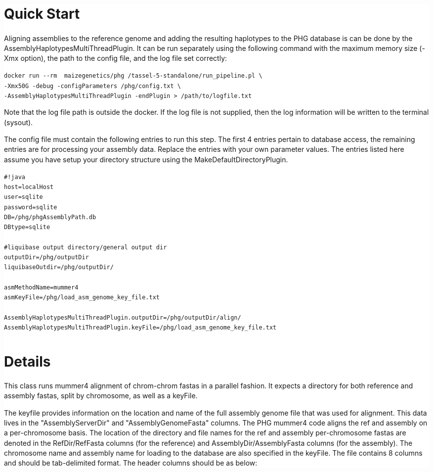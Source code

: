 # Quick Start

Aligning assemblies to the reference genome and adding the resulting haplotypes to the PHG database 
is can be done by the AssemblyHaplotypesMultiThreadPlugin. It can be run separately using the following command
with the maximum memory size (-Xmx option), the path to the config file, and the log file set correctly:

```
docker run --rm  maizegenetics/phg /tassel-5-standalone/run_pipeline.pl \
-Xmx50G -debug -configParameters /phg/config.txt \
-AssemblyHaplotypesMultiThreadPlugin -endPlugin > /path/to/logfile.txt
```

Note that the log file path is outside the docker. If the log file is not supplied, then the log information
will be written to the terminal (sysout).

The config file must contain the following entries to run this step. The first 4 entries pertain to database access, the remaining entries are for processing your assembly data. Replace the entries with your own parameter values.  The entries listed here assume you have setup your directory structure using the MakeDefaultDirectoryPlugin.


```
#!java
host=localHost
user=sqlite
password=sqlite
DB=/phg/phgAssemblyPath.db
DBtype=sqlite

#liquibase output directory/general output dir
outputDir=/phg/outputDir
liquibaseOutdir=/phg/outputDir/

asmMethodName=mummer4
asmKeyFile=/phg/load_asm_genome_key_file.txt

AssemblyHaplotypesMultiThreadPlugin.outputDir=/phg/outputDir/align/
AssemblyHaplotypesMultiThreadPlugin.keyFile=/phg/load_asm_genome_key_file.txt

```


# Details

This class runs mummer4 alignment of chrom-chrom fastas in a parallel fashion.
It expects a directory for both reference and assembly fastas, split by
chromosome, as well as a keyFile.

The keyfile provides information on the location and name of the full assembly genome file that was used for alignment.  This data lives in the "AssemblyServerDir" and "AssemblyGenomeFasta" columns.  The PHG mummer4 code aligns the ref and assembly on a per-chromosome basis.  The location of the directory and file names for the ref and assembly per-chromosome fastas  are denoted in the RefDir/RefFasta columns (for the reference) and AssemblyDir/AssemblyFasta columns (for the assembly).  The chromosome name and assembly name for loading
to the database are also specified in the keyFile.  The file contains 8 columns and should be tab-delimited format.  The header columns should be as below:
